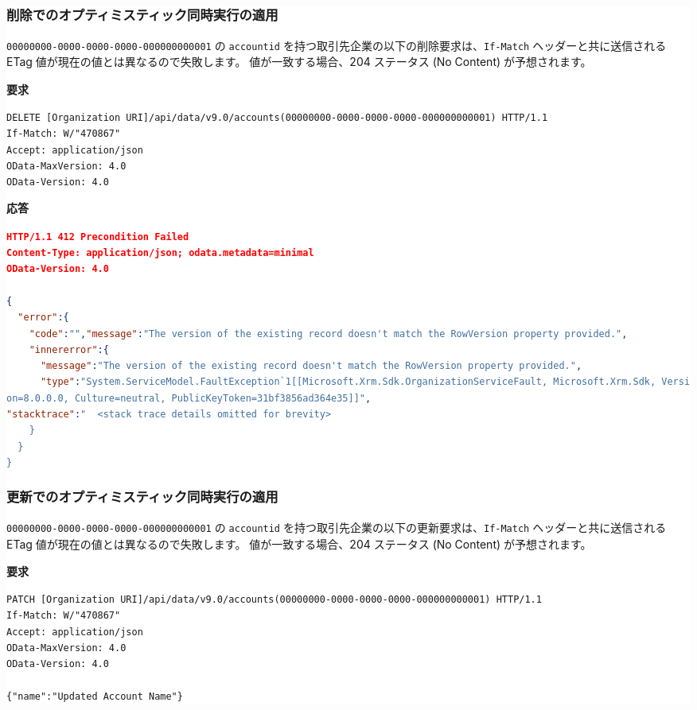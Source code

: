 <a name="bkmk_Applyoptimisticconcurrencyondelete"></a>

### <a name="apply-optimistic-concurrency-on-delete"></a>削除でのオプティミスティック同時実行の適用

`00000000-0000-0000-0000-000000000001` の `accountid` を持つ取引先企業の以下の削除要求は、`If-Match` ヘッダーと共に送信される ETag 値が現在の値とは異なるので失敗します。 値が一致する場合、204 ステータス (No Content) が予想されます。  
  
 **要求**

```http  
DELETE [Organization URI]/api/data/v9.0/accounts(00000000-0000-0000-0000-000000000001) HTTP/1.1  
If-Match: W/"470867"  
Accept: application/json  
OData-MaxVersion: 4.0  
OData-Version: 4.0  
```  
  
 **応答**

```json  
HTTP/1.1 412 Precondition Failed  
Content-Type: application/json; odata.metadata=minimal  
OData-Version: 4.0  
  
{  
  "error":{  
    "code":"","message":"The version of the existing record doesn't match the RowVersion property provided.",  
    "innererror":{  
      "message":"The version of the existing record doesn't match the RowVersion property provided.",  
      "type":"System.ServiceModel.FaultException`1[[Microsoft.Xrm.Sdk.OrganizationServiceFault, Microsoft.Xrm.Sdk, Version=8.0.0.0, Culture=neutral, PublicKeyToken=31bf3856ad364e35]]",  
"stacktrace":"  <stack trace details omitted for brevity>  
    }  
  }  
}  
```  
  
<a name="bkmk_Applyoptimisticconcurrencyonupdate"></a>

### <a name="apply-optimistic-concurrency-on-update"></a>更新でのオプティミスティック同時実行の適用

`00000000-0000-0000-0000-000000000001` の `accountid` を持つ取引先企業の以下の更新要求は、`If-Match` ヘッダーと共に送信される ETag 値が現在の値とは異なるので失敗します。 値が一致する場合、204 ステータス (No Content) が予想されます。  
  
 **要求**

```http  
PATCH [Organization URI]/api/data/v9.0/accounts(00000000-0000-0000-0000-000000000001) HTTP/1.1  
If-Match: W/"470867"  
Accept: application/json  
OData-MaxVersion: 4.0  
OData-Version: 4.0  
  
{"name":"Updated Account Name"}  
```  
  